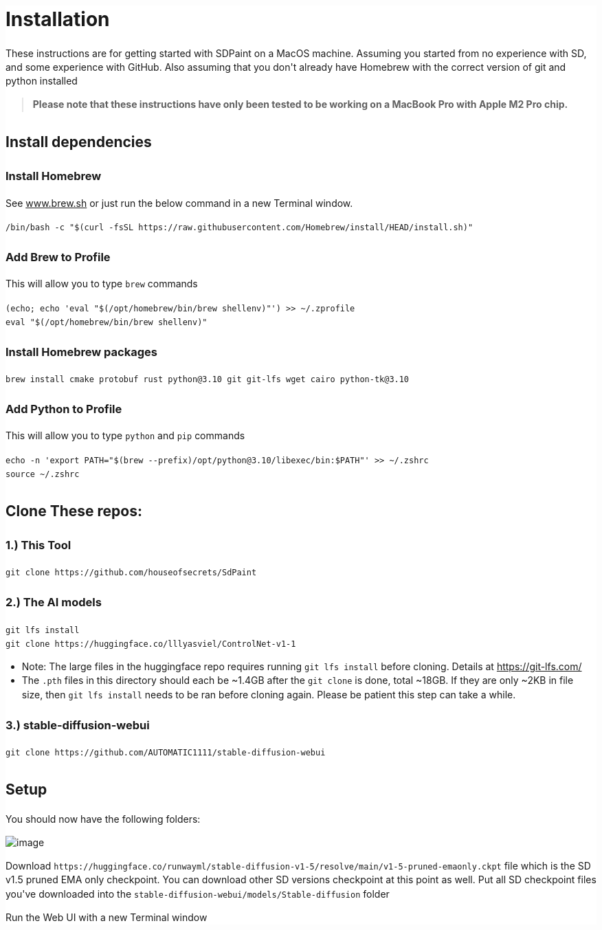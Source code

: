 
# Installation

These instructions are for getting started with SDPaint on a MacOS machine. Assuming you started from no experience with SD, and some experience with GitHub. Also assuming that you don't already have Homebrew with the correct version of git and python installed

> **Please note that these instructions have only been tested to be working on a MacBook Pro with Apple M2 Pro chip.**

## Install dependencies

### Install Homebrew
See www.brew.sh or just run the below command in a new Terminal window.

```/bin/bash -c "$(curl -fsSL https://raw.githubusercontent.com/Homebrew/install/HEAD/install.sh)"```

### Add Brew to Profile
This will allow you to type `brew` commands
```
(echo; echo 'eval "$(/opt/homebrew/bin/brew shellenv)"') >> ~/.zprofile
eval "$(/opt/homebrew/bin/brew shellenv)"
```

### Install Homebrew packages
```brew install cmake protobuf rust python@3.10 git git-lfs wget cairo python-tk@3.10```

### Add Python to Profile
This will allow you to type `python` and `pip` commands
```
echo -n 'export PATH="$(brew --prefix)/opt/python@3.10/libexec/bin:$PATH"' >> ~/.zshrc
source ~/.zshrc
```

## Clone These repos:

### 1.) This Tool
```git clone https://github.com/houseofsecrets/SdPaint```

### 2.) The AI models 
```
git lfs install
git clone https://huggingface.co/lllyasviel/ControlNet-v1-1
```
- Note: The large files in the huggingface repo requires running `git lfs install` before cloning. Details at https://git-lfs.com/
- The `.pth` files in this directory should each be ~1.4GB after the `git clone` is done, total ~18GB. If they are only ~2KB in file size, then `git lfs install` needs to be ran before cloning again. Please be patient this step can take a while.

### 3.) stable-diffusion-webui
```git clone https://github.com/AUTOMATIC1111/stable-diffusion-webui```

## Setup
You should now have the following folders:

![image](images/macos_folders.png)

Download `https://huggingface.co/runwayml/stable-diffusion-v1-5/resolve/main/v1-5-pruned-emaonly.ckpt` file which is the SD v1.5 pruned EMA only checkpoint. You can download other SD versions checkpoint at this point as well.
Put all SD checkpoint files you've downloaded into the `stable-diffusion-webui/models/Stable-diffusion` folder

Run the Web UI with a new Terminal window
```
